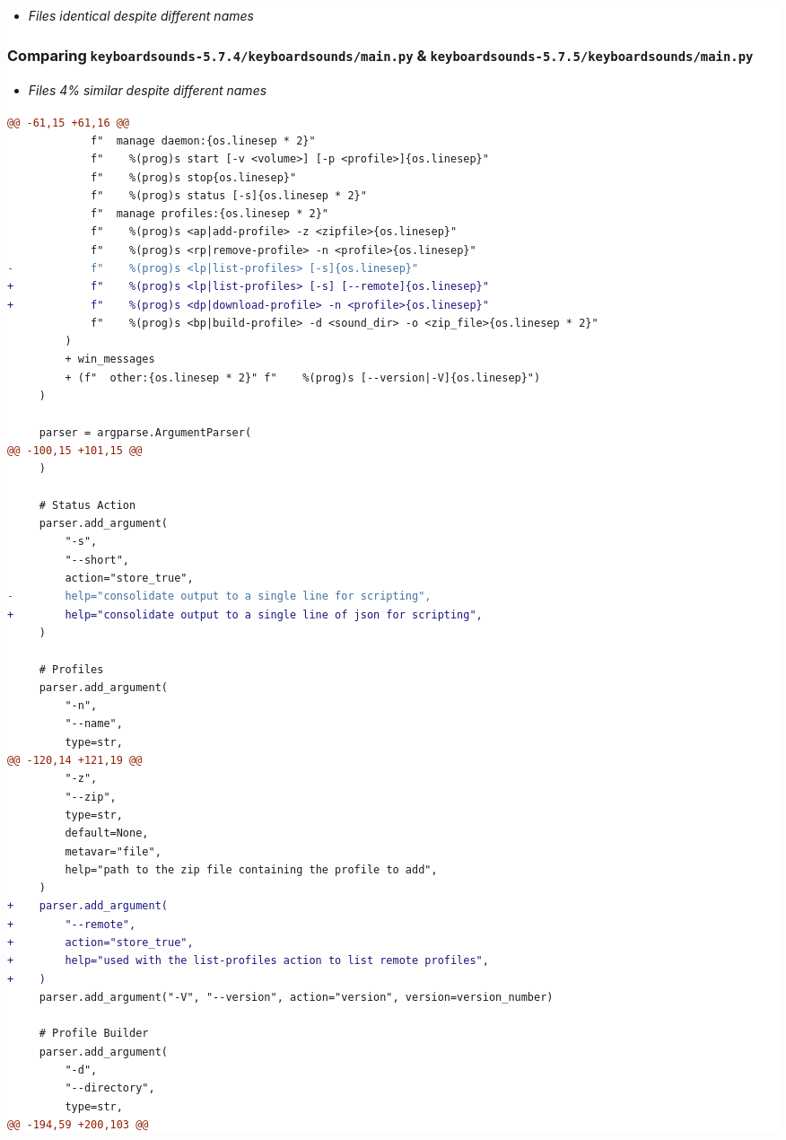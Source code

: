  * *Files identical despite different names*

### Comparing `keyboardsounds-5.7.4/keyboardsounds/main.py` & `keyboardsounds-5.7.5/keyboardsounds/main.py`

 * *Files 4% similar despite different names*

```diff
@@ -61,15 +61,16 @@
             f"  manage daemon:{os.linesep * 2}"
             f"    %(prog)s start [-v <volume>] [-p <profile>]{os.linesep}"
             f"    %(prog)s stop{os.linesep}"
             f"    %(prog)s status [-s]{os.linesep * 2}"
             f"  manage profiles:{os.linesep * 2}"
             f"    %(prog)s <ap|add-profile> -z <zipfile>{os.linesep}"
             f"    %(prog)s <rp|remove-profile> -n <profile>{os.linesep}"
-            f"    %(prog)s <lp|list-profiles> [-s]{os.linesep}"
+            f"    %(prog)s <lp|list-profiles> [-s] [--remote]{os.linesep}"
+            f"    %(prog)s <dp|download-profile> -n <profile>{os.linesep}"
             f"    %(prog)s <bp|build-profile> -d <sound_dir> -o <zip_file>{os.linesep * 2}"
         )
         + win_messages
         + (f"  other:{os.linesep * 2}" f"    %(prog)s [--version|-V]{os.linesep}")
     )
 
     parser = argparse.ArgumentParser(
@@ -100,15 +101,15 @@
     )
 
     # Status Action
     parser.add_argument(
         "-s",
         "--short",
         action="store_true",
-        help="consolidate output to a single line for scripting",
+        help="consolidate output to a single line of json for scripting",
     )
 
     # Profiles
     parser.add_argument(
         "-n",
         "--name",
         type=str,
@@ -120,14 +121,19 @@
         "-z",
         "--zip",
         type=str,
         default=None,
         metavar="file",
         help="path to the zip file containing the profile to add",
     )
+    parser.add_argument(
+        "--remote",
+        action="store_true",
+        help="used with the list-profiles action to list remote profiles",
+    )
     parser.add_argument("-V", "--version", action="version", version=version_number)
 
     # Profile Builder
     parser.add_argument(
         "-d",
         "--directory",
         type=str,
@@ -194,59 +200,103 @@
```